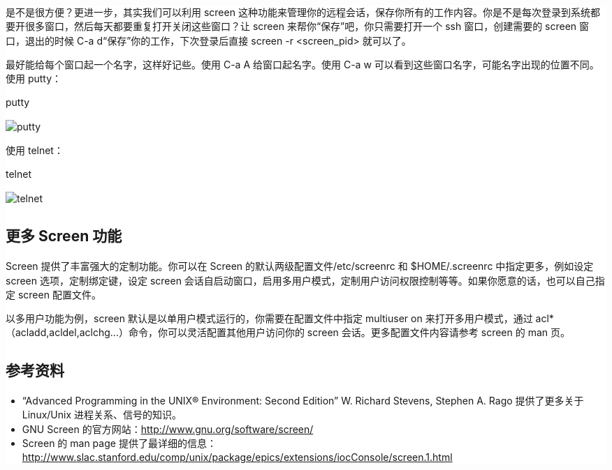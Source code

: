 是不是很方便？更进一步，其实我们可以利用 screen 这种功能来管理你的远程会话，保存你所有的工作内容。你是不是每次登录到系统都要开很多窗口，然后每天都要重复打开关闭这些窗口？让 screen 来帮你“保存”吧，你只需要打开一个 ssh 窗口，创建需要的 screen 窗口，退出的时候 C-a d“保存”你的工作，下次登录后直接 screen -r <screen_pid> 就可以了。

最好能给每个窗口起一个名字，这样好记些。使用 C-a A 给窗口起名字。使用 C-a w 可以看到这些窗口名字，可能名字出现的位置不同。使用 putty：

putty

![putty](https://web.archive.org/web/20200427010341im_/https://www.ibm.com/developerworks/cn/linux/l-cn-screen/putty.jpg)

使用 telnet：

telnet

![telnet](https://web.archive.org/web/20200427010341im_/https://www.ibm.com/developerworks/cn/linux/l-cn-screen/telnet.jpg)

## 更多 Screen 功能

Screen 提供了丰富强大的定制功能。你可以在 Screen 的默认两级配置文件/etc/screenrc 和 $HOME/.screenrc 中指定更多，例如设定 screen 选项，定制绑定键，设定 screen 会话自启动窗口，启用多用户模式，定制用户访问权限控制等等。如果你愿意的话，也可以自己指定 screen 配置文件。

以多用户功能为例，screen 默认是以单用户模式运行的，你需要在配置文件中指定 multiuser on 来打开多用户模式，通过 acl*（acladd,acldel,aclchg...）命令，你可以灵活配置其他用户访问你的 screen 会话。更多配置文件内容请参考 screen 的 man 页。

## 参考资料

- “Advanced Programming in the UNIX® Environment: Second Edition” W. Richard Stevens, Stephen A. Rago 提供了更多关于 Linux/Unix 进程关系、信号的知识。
- GNU Screen 的官方网站：<http://www.gnu.org/software/screen/>
- Screen 的 man page 提供了最详细的信息：<http://www.slac.stanford.edu/comp/unix/package/epics/extensions/iocConsole/screen.1.html>
